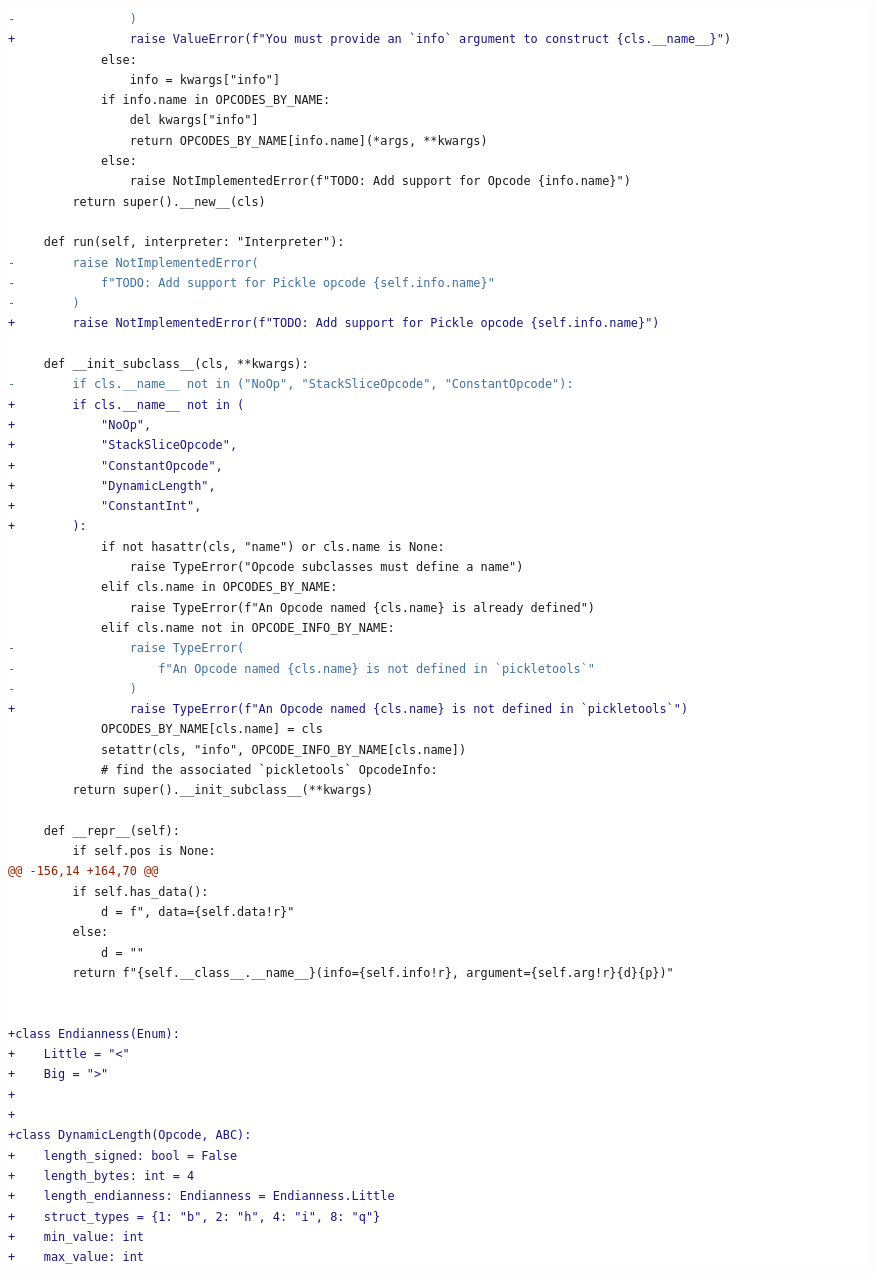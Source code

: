 ```diff
-                )
+                raise ValueError(f"You must provide an `info` argument to construct {cls.__name__}")
             else:
                 info = kwargs["info"]
             if info.name in OPCODES_BY_NAME:
                 del kwargs["info"]
                 return OPCODES_BY_NAME[info.name](*args, **kwargs)
             else:
                 raise NotImplementedError(f"TODO: Add support for Opcode {info.name}")
         return super().__new__(cls)
 
     def run(self, interpreter: "Interpreter"):
-        raise NotImplementedError(
-            f"TODO: Add support for Pickle opcode {self.info.name}"
-        )
+        raise NotImplementedError(f"TODO: Add support for Pickle opcode {self.info.name}")
 
     def __init_subclass__(cls, **kwargs):
-        if cls.__name__ not in ("NoOp", "StackSliceOpcode", "ConstantOpcode"):
+        if cls.__name__ not in (
+            "NoOp",
+            "StackSliceOpcode",
+            "ConstantOpcode",
+            "DynamicLength",
+            "ConstantInt",
+        ):
             if not hasattr(cls, "name") or cls.name is None:
                 raise TypeError("Opcode subclasses must define a name")
             elif cls.name in OPCODES_BY_NAME:
                 raise TypeError(f"An Opcode named {cls.name} is already defined")
             elif cls.name not in OPCODE_INFO_BY_NAME:
-                raise TypeError(
-                    f"An Opcode named {cls.name} is not defined in `pickletools`"
-                )
+                raise TypeError(f"An Opcode named {cls.name} is not defined in `pickletools`")
             OPCODES_BY_NAME[cls.name] = cls
             setattr(cls, "info", OPCODE_INFO_BY_NAME[cls.name])
             # find the associated `pickletools` OpcodeInfo:
         return super().__init_subclass__(**kwargs)
 
     def __repr__(self):
         if self.pos is None:
@@ -156,14 +164,70 @@
         if self.has_data():
             d = f", data={self.data!r}"
         else:
             d = ""
         return f"{self.__class__.__name__}(info={self.info!r}, argument={self.arg!r}{d}{p})"
 
 
+class Endianness(Enum):
+    Little = "<"
+    Big = ">"
+
+
+class DynamicLength(Opcode, ABC):
+    length_signed: bool = False
+    length_bytes: int = 4
+    length_endianness: Endianness = Endianness.Little
+    struct_types = {1: "b", 2: "h", 4: "i", 8: "q"}
+    min_value: int
+    max_value: int
```